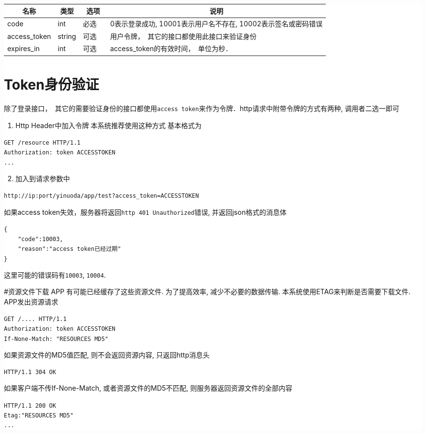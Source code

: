 | 名称 | 类型 | 选项 | 说明 |
| -    |  -  | -   |  -  | 
|code|int|必选| 0表示登录成功, 10001表示用户名不存在, 10002表示签名或密码错误 
|access_token| string | 可选 | 用户令牌，　其它的接口都使用此接口来验证身份
|expires_in | int | 可选　| access_token的有效时间，　单位为秒． 


# Token身份验证

除了登录接口，　其它的需要验证身份的接口都使用`access token`来作为令牌．http请求中附带令牌的方式有两种, 调用者二选一即可
1. Http Header中加入令牌
本系统推荐使用这种方式
基本格式为
```
GET /resource HTTP/1.1
Authorization: token ACCESSTOKEN
...
```

2. 加入到请求参数中
```
http://ip:port/yinuoda/app/test?access_token=ACCESSTOKEN
```

如果access token失效，服务器将返回`http 401 Unauthorized`错误, 并返回json格式的消息体
```
{
	"code":10003,
	"reason":"access token已经过期"
}
```
这里可能的错误码有`10003`, `10004`.

#资源文件下载
APP 有可能已经缓存了这些资源文件. 为了提高效率, 减少不必要的数据传输. 本系统使用ETAG来判断是否需要下载文件.
APP发出资源请求
```
GET /.... HTTP/1.1
Authorization: token ACCESSTOKEN
If-None-Match: "RESOURCES MD5"
```

如果资源文件的MD5值匹配, 则不会返回资源内容, 只返回http消息头
```
HTTP/1.1 304 OK
```

如果客户端不传If-None-Match, 或者资源文件的MD5不匹配, 则服务器返回资源文件的全部内容
```
HTTP/1.1 200 OK
Etag:"RESOURCES MD5"
...
```
